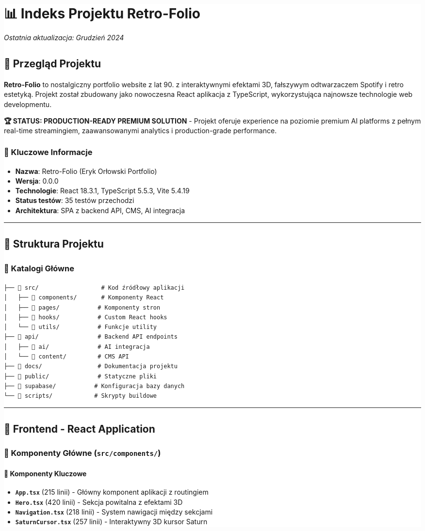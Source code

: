 # 📊 Indeks Projektu Retro-Folio

*Ostatnia aktualizacja: Grudzień 2024*

## 🎯 Przegląd Projektu

**Retro-Folio** to nostalgiczny portfolio website z lat 90. z interaktywnymi efektami 3D, fałszywym odtwarzaczem Spotify i retro estetyką. Projekt został zbudowany jako nowoczesna React aplikacja z TypeScript, wykorzystująca najnowsze technologie web developmentu.

**🏆 STATUS: PRODUCTION-READY PREMIUM SOLUTION** - Projekt oferuje experience na poziomie premium AI platforms z pełnym real-time streamingiem, zaawansowanymi analytics i production-grade performance.

### 🚀 Kluczowe Informacje
- **Nazwa**: Retro-Folio (Eryk Orłowski Portfolio)
- **Wersja**: 0.0.0
- **Technologie**: React 18.3.1, TypeScript 5.5.3, Vite 5.4.19
- **Status testów**: 35 testów przechodzi
- **Architektura**: SPA z backend API, CMS, AI integracja

---

## 📁 Struktura Projektu

### 🔨 Katalogi Główne

```
├── 📂 src/                  # Kod źródłowy aplikacji
│   ├── 📂 components/       # Komponenty React
│   ├── 📂 pages/           # Komponenty stron
│   ├── 📂 hooks/           # Custom React hooks
│   └── 📂 utils/           # Funkcje utility
├── 📂 api/                 # Backend API endpoints
│   ├── 📂 ai/              # AI integracja
│   └── 📂 content/         # CMS API
├── 📂 docs/                # Dokumentacja projektu
├── 📂 public/              # Statyczne pliki
├── 📂 supabase/           # Konfiguracja bazy danych
└── 📂 scripts/            # Skrypty buildowe
```

---

## 🎨 Frontend - React Application

### 📱 Komponenty Główne (`src/components/`)

#### 🎯 Komponenty Kluczowe
- **`App.tsx`** (215 linii) - Główny komponent aplikacji z routingiem
- **`Hero.tsx`** (420 linii) - Sekcja powitalna z efektami 3D
- **`Navigation.tsx`** (218 linii) - System nawigacji między sekcjami
- **`SaturnCursor.tsx`** (257 linii) - Interaktywny 3D kursor Saturn
